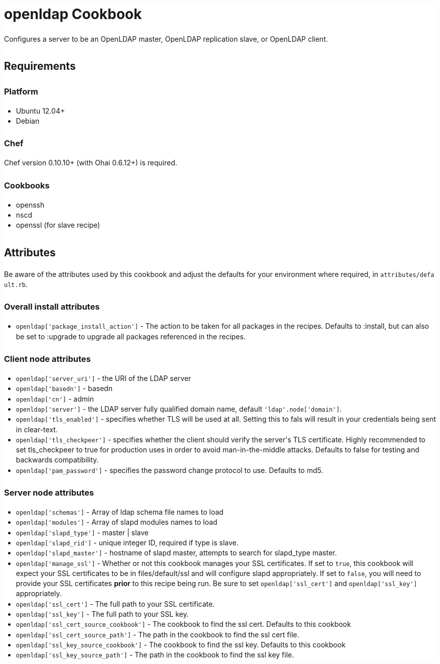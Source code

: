 openldap Cookbook
=================
Configures a server to be an OpenLDAP master, OpenLDAP replication slave, or OpenLDAP client.


Requirements
------------
### Platform
- Ubuntu 12.04+
- Debian

### Chef
Chef version 0.10.10+ (with Ohai 0.6.12+) is required.

### Cookbooks
- openssh
- nscd
- openssl (for slave recipe)


Attributes
----------
Be aware of the attributes used by this cookbook and adjust the defaults for your environment where required, in `attributes/default.rb`.

### Overall install attributes
- `openldap['package_install_action']` - The action to be taken for all packages in the recipes. Defaults to :install, but can also be set to :upgrade to upgrade all packages referenced in the recipes.

### Client node attributes

- `openldap['server_uri']` - the URI of the LDAP server
- `openldap['basedn']` - basedn
- `openldap['cn']` - admin
- `openldap['server']` - the LDAP server fully qualified domain name, default `'ldap'.node['domain']`.
- `openldap['tls_enabled']` - specifies whether TLS will be used at all. Setting this to fals will result in your credentials being sent in clear-text.
- `openldap['tls_checkpeer']` - specifies whether the client should verify the server's TLS certificate. Highly recommended to set tls_checkpeer to true for production uses in order to avoid man-in-the-middle attacks. Defaults to false for testing and backwards compatibility.
- `openldap['pam_password']` - specifies the password change protocol to use. Defaults to md5.

### Server node attributes

- `openldap['schemas']` - Array of ldap schema file names to load
- `openldap['modules']` - Array of slapd modules names to load
- `openldap['slapd_type']` - master | slave
- `openldap['slapd_rid']` - unique integer ID, required if type is slave.
- `openldap['slapd_master']` - hostname of slapd master, attempts to search for slapd_type master.
- `openldap['manage_ssl']` - Whether or not this cookbook manages your SSL certificates.
   If set to `true`, this cookbook will expect your SSL certificates to be in files/default/ssl and will configure slapd appropriately.
   If set to `false`, you will need to provide your SSL certificates **prior** to this recipe being run. Be sure to set `openldap['ssl_cert']` and `openldap['ssl_key']` appropriately.
- `openldap['ssl_cert']` - The full path to your SSL certificate.
- `openldap['ssl_key']` - The full path to your SSL key.
- `openldap['ssl_cert_source_cookbook']` - The cookbook to find the ssl cert.  Defaults to this cookbook
- `openldap['ssl_cert_source_path']` - The path in the cookbook to find the ssl cert file.
- `openldap['ssl_key_source_cookbook']` - The cookbook to find the ssl key.  Defaults to this cookbook
- `openldap['ssl_key_source_path']` - The path in the cookbook to find the ssl key file.